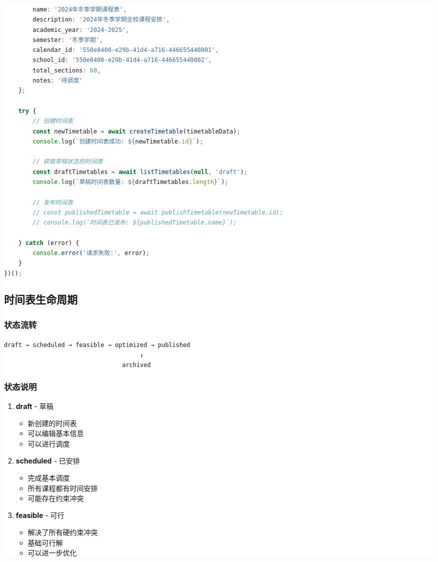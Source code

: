 ```javascript
        name: '2024年冬季学期课程表',
        description: '2024年冬季学期全校课程安排',
        academic_year: '2024-2025',
        semester: '冬季学期',
        calendar_id: '550e8400-e29b-41d4-a716-446655440001',
        school_id: '550e8400-e29b-41d4-a716-446655440002',
        total_sections: 60,
        notes: '待调度'
    };

    try {
        // 创建时间表
        const newTimetable = await createTimetable(timetableData);
        console.log(`创建时间表成功: ${newTimetable.id}`);

        // 获取草稿状态的时间表
        const draftTimetables = await listTimetables(null, 'draft');
        console.log(`草稿时间表数量: ${draftTimetables.length}`);

        // 发布时间表
        // const publishedTimetable = await publishTimetable(newTimetable.id);
        // console.log(`时间表已发布: ${publishedTimetable.name}`);

    } catch (error) {
        console.error('请求失败:', error);
    }
})();
```

## 时间表生命周期

### 状态流转

```
draft → scheduled → feasible → optimized → published
                                      ↓
                                 archived
```

### 状态说明

1. **draft** - 草稿
   - 新创建的时间表
   - 可以编辑基本信息
   - 可以进行调度

2. **scheduled** - 已安排
   - 完成基本调度
   - 所有课程都有时间安排
   - 可能存在约束冲突

3. **feasible** - 可行
   - 解决了所有硬约束冲突
   - 基础可行解
   - 可以进一步优化
